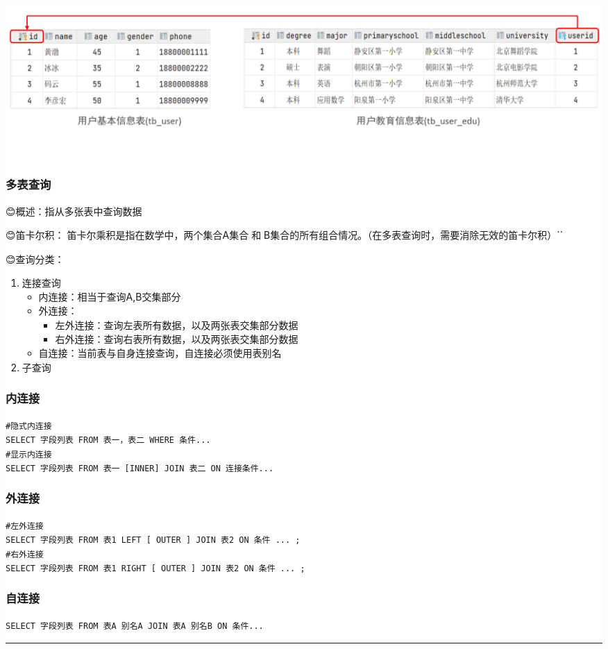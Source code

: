    ![image-20230622151548361](MYSQL.assets/image-20230622151548361.png)

​	

### 多表查询

😊概述：指从多张表中查询数据

😊笛卡尔积： 笛卡尔乘积是指在数学中，两个集合A集合 和 B集合的所有组合情况。（在多表查询时，需要消除无效的笛卡尔积）``

😊查询分类：

1. 连接查询
   - 内连接：相当于查询A,B交集部分
   - 外连接：
     - 左外连接：查询左表所有数据，以及两张表交集部分数据
     - 右外连接：查询右表所有数据，以及两张表交集部分数据
   - 自连接：当前表与自身连接查询，自连接必须使用表别名
2. 子查询

### 内连接

```mysql
#隐式内连接
SELECT 字段列表 FROM 表一，表二 WHERE 条件...
#显示内连接
SELECT 字段列表 FROM 表一 [INNER] JOIN 表二 ON 连接条件...
```

### 外连接

```mysql
#左外连接
SELECT 字段列表 FROM 表1 LEFT [ OUTER ] JOIN 表2 ON 条件 ... ;
#右外连接
SELECT 字段列表 FROM 表1 RIGHT [ OUTER ] JOIN 表2 ON 条件 ... ;
```

### 自连接

```mysql
SELECT 字段列表 FROM 表A 别名A JOIN 表A 别名B ON 条件...
```

****
